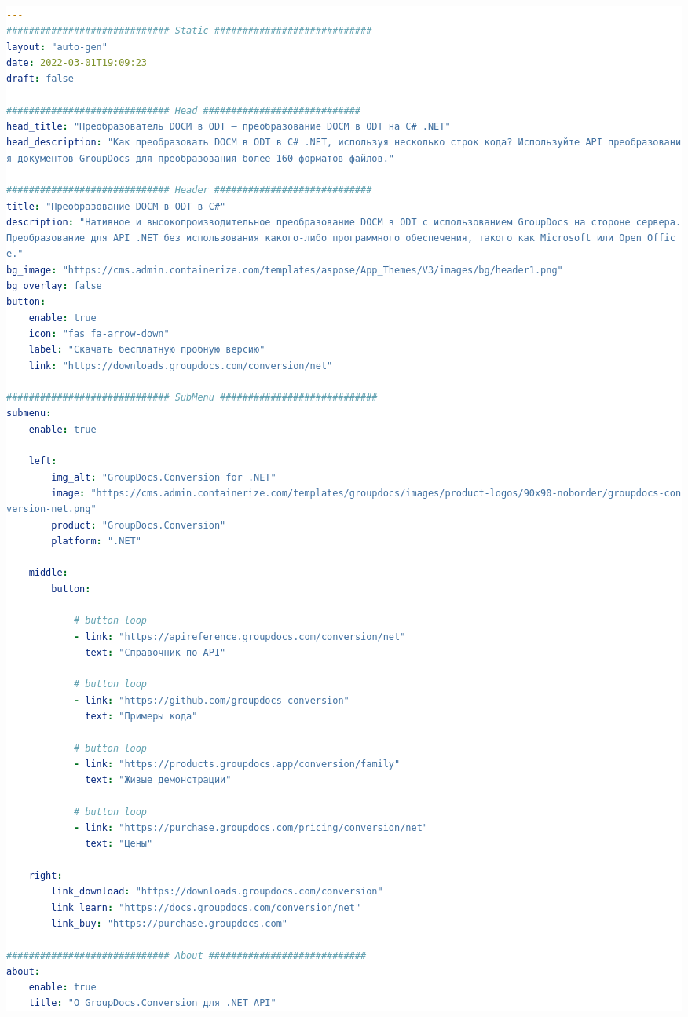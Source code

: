 ```yaml
---
############################# Static ############################
layout: "auto-gen"
date: 2022-03-01T19:09:23
draft: false

############################# Head ############################
head_title: "Преобразователь DOCM в ODT — преобразование DOCM в ODT на C# .NET"
head_description: "Как преобразовать DOCM в ODT в C# .NET, используя несколько строк кода? Используйте API преобразования документов GroupDocs для преобразования более 160 форматов файлов."

############################# Header ############################
title: "Преобразование DOCM в ODT в C#"
description: "Нативное и высокопроизводительное преобразование DOCM в ODT с использованием GroupDocs на стороне сервера. Преобразование для API .NET без использования какого-либо программного обеспечения, такого как Microsoft или Open Office."
bg_image: "https://cms.admin.containerize.com/templates/aspose/App_Themes/V3/images/bg/header1.png"
bg_overlay: false
button:
    enable: true
    icon: "fas fa-arrow-down"
    label: "Скачать бесплатную пробную версию"
    link: "https://downloads.groupdocs.com/conversion/net"

############################# SubMenu ############################
submenu:
    enable: true

    left:
        img_alt: "GroupDocs.Conversion for .NET"
        image: "https://cms.admin.containerize.com/templates/groupdocs/images/product-logos/90x90-noborder/groupdocs-conversion-net.png"
        product: "GroupDocs.Conversion"
        platform: ".NET"

    middle:
        button:

            # button loop
            - link: "https://apireference.groupdocs.com/conversion/net"
              text: "Справочник по API"

            # button loop
            - link: "https://github.com/groupdocs-conversion"
              text: "Примеры кода"

            # button loop
            - link: "https://products.groupdocs.app/conversion/family"
              text: "Живые демонстрации"

            # button loop
            - link: "https://purchase.groupdocs.com/pricing/conversion/net"
              text: "Цены"

    right:
        link_download: "https://downloads.groupdocs.com/conversion"
        link_learn: "https://docs.groupdocs.com/conversion/net"
        link_buy: "https://purchase.groupdocs.com"

############################# About ############################
about:
    enable: true
    title: "О GroupDocs.Conversion для .NET API"
```
